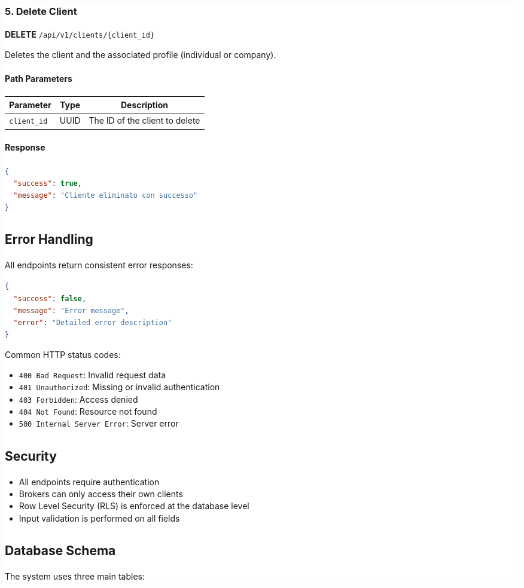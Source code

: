 ```json
```

### 5. Delete Client

**DELETE** `/api/v1/clients/{client_id}`

Deletes the client and the associated profile (individual or company).

#### Path Parameters

| Parameter | Type | Description |
|-----------|------|-------------|
| `client_id` | UUID | The ID of the client to delete |

#### Response

```json
{
  "success": true,
  "message": "Cliente eliminato con successo"
}
```

## Error Handling

All endpoints return consistent error responses:

```json
{
  "success": false,
  "message": "Error message",
  "error": "Detailed error description"
}
```

Common HTTP status codes:

- `400 Bad Request`: Invalid request data
- `401 Unauthorized`: Missing or invalid authentication
- `403 Forbidden`: Access denied
- `404 Not Found`: Resource not found
- `500 Internal Server Error`: Server error

## Security

- All endpoints require authentication
- Brokers can only access their own clients
- Row Level Security (RLS) is enforced at the database level
- Input validation is performed on all fields

## Database Schema

The system uses three main tables:
